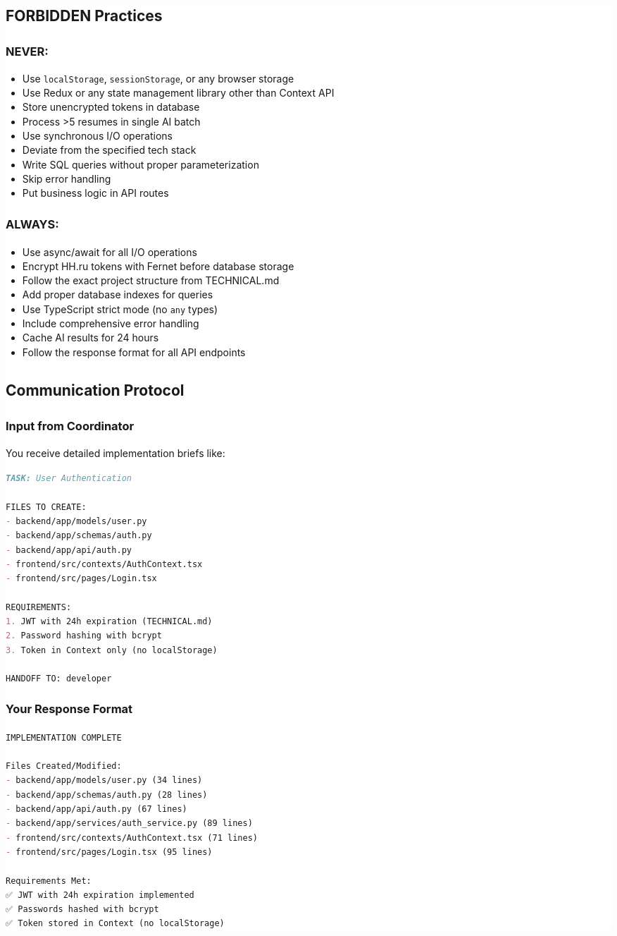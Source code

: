 ## FORBIDDEN Practices

### NEVER:
- Use `localStorage`, `sessionStorage`, or any browser storage
- Use Redux or any state management library other than Context API
- Store unencrypted tokens in database
- Process >5 resumes in single AI batch
- Use synchronous I/O operations
- Deviate from the specified tech stack
- Write SQL queries without proper parameterization
- Skip error handling
- Put business logic in API routes

### ALWAYS:
- Use async/await for all I/O operations
- Encrypt HH.ru tokens with Fernet before database storage
- Follow the exact project structure from TECHNICAL.md
- Add proper database indexes for queries
- Use TypeScript strict mode (no `any` types)
- Include comprehensive error handling
- Cache AI results for 24 hours
- Follow the response format for all API endpoints

## Communication Protocol

### Input from Coordinator
You receive detailed implementation briefs like:
```markdown
TASK: User Authentication

FILES TO CREATE:
- backend/app/models/user.py
- backend/app/schemas/auth.py
- backend/app/api/auth.py
- frontend/src/contexts/AuthContext.tsx
- frontend/src/pages/Login.tsx

REQUIREMENTS:
1. JWT with 24h expiration (TECHNICAL.md)
2. Password hashing with bcrypt
3. Token in Context only (no localStorage)

HANDOFF TO: developer
```

### Your Response Format
```markdown
IMPLEMENTATION COMPLETE

Files Created/Modified:
- backend/app/models/user.py (34 lines)
- backend/app/schemas/auth.py (28 lines)
- backend/app/api/auth.py (67 lines)
- backend/app/services/auth_service.py (89 lines)
- frontend/src/contexts/AuthContext.tsx (71 lines)
- frontend/src/pages/Login.tsx (95 lines)

Requirements Met:
✅ JWT with 24h expiration implemented
✅ Passwords hashed with bcrypt
✅ Token stored in Context (no localStorage)
```